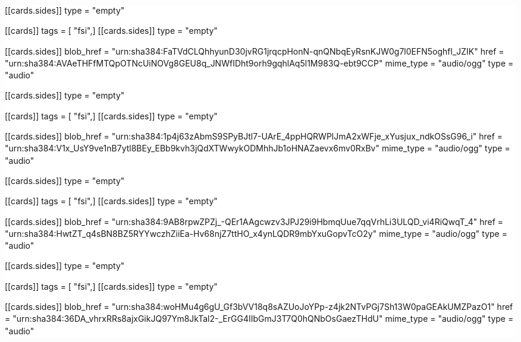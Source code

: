 [[cards.sides]]
type = "empty"


[[cards]]
tags = [ "fsi",]
[[cards.sides]]
type = "empty"

[[cards.sides]]
blob_href = "urn:sha384:FaTVdCLQhhyunD30jvRG1jrqcpHonN-qnQNbqEyRsnKJW0g7l0EFN5oghfl_JZIK"
href = "urn:sha384:AVAeTHFfMTQpOTNcUiNOVg8GEU8q_JNWfIDht9orh9gqhlAq5l1M983Q-ebt9CCP"
mime_type = "audio/ogg"
type = "audio"

[[cards.sides]]
type = "empty"


[[cards]]
tags = [ "fsi",]
[[cards.sides]]
type = "empty"

[[cards.sides]]
blob_href = "urn:sha384:1p4j63zAbmS9SPyBJtl7-UArE_4ppHQRWPlJmA2xWFje_xYusjux_ndkOSsG96_i"
href = "urn:sha384:V1x_UsY9ve1nB7ytl8BEy_EBb9kvh3jQdXTWwykODMhhJb1oHNAZaevx6mv0RxBv"
mime_type = "audio/ogg"
type = "audio"

[[cards.sides]]
type = "empty"


[[cards]]
tags = [ "fsi",]
[[cards.sides]]
type = "empty"

[[cards.sides]]
blob_href = "urn:sha384:9AB8rpwZPZj_-QEr1AAgcwzv3JPJ29i9HbmqUue7qqVrhLi3ULQD_vi4RiQwqT_4"
href = "urn:sha384:HwtZT_q4sBN8BZ5RYYwczhZiiEa-Hv68njZ7ttHO_x4ynLQDR9mbYxuGopvTcO2y"
mime_type = "audio/ogg"
type = "audio"

[[cards.sides]]
type = "empty"


[[cards]]
tags = [ "fsi",]
[[cards.sides]]
type = "empty"

[[cards.sides]]
blob_href = "urn:sha384:woHMu4g6gU_Gf3bVV18q8sAZUoJoYPp-z4jk2NTvPGj7Sh13W0paGEAkUMZPazO1"
href = "urn:sha384:36DA_vhrxRRs8ajxGikJQ97Ym8JkTal2-_ErGG4IIbGmJ3T7Q0hQNbOsGaezTHdU"
mime_type = "audio/ogg"
type = "audio"
